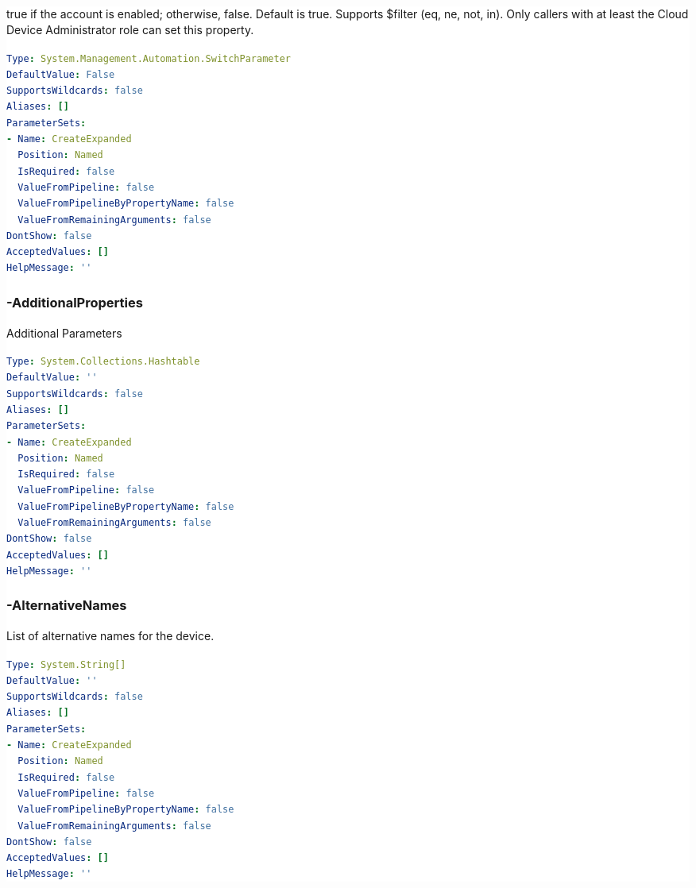 true if the account is enabled; otherwise, false.
Default is true.
Supports $filter (eq, ne, not, in).
Only callers with at least the Cloud Device Administrator role can set this property.

```yaml
Type: System.Management.Automation.SwitchParameter
DefaultValue: False
SupportsWildcards: false
Aliases: []
ParameterSets:
- Name: CreateExpanded
  Position: Named
  IsRequired: false
  ValueFromPipeline: false
  ValueFromPipelineByPropertyName: false
  ValueFromRemainingArguments: false
DontShow: false
AcceptedValues: []
HelpMessage: ''
```

### -AdditionalProperties

Additional Parameters

```yaml
Type: System.Collections.Hashtable
DefaultValue: ''
SupportsWildcards: false
Aliases: []
ParameterSets:
- Name: CreateExpanded
  Position: Named
  IsRequired: false
  ValueFromPipeline: false
  ValueFromPipelineByPropertyName: false
  ValueFromRemainingArguments: false
DontShow: false
AcceptedValues: []
HelpMessage: ''
```

### -AlternativeNames

List of alternative names for the device.

```yaml
Type: System.String[]
DefaultValue: ''
SupportsWildcards: false
Aliases: []
ParameterSets:
- Name: CreateExpanded
  Position: Named
  IsRequired: false
  ValueFromPipeline: false
  ValueFromPipelineByPropertyName: false
  ValueFromRemainingArguments: false
DontShow: false
AcceptedValues: []
HelpMessage: ''
```
